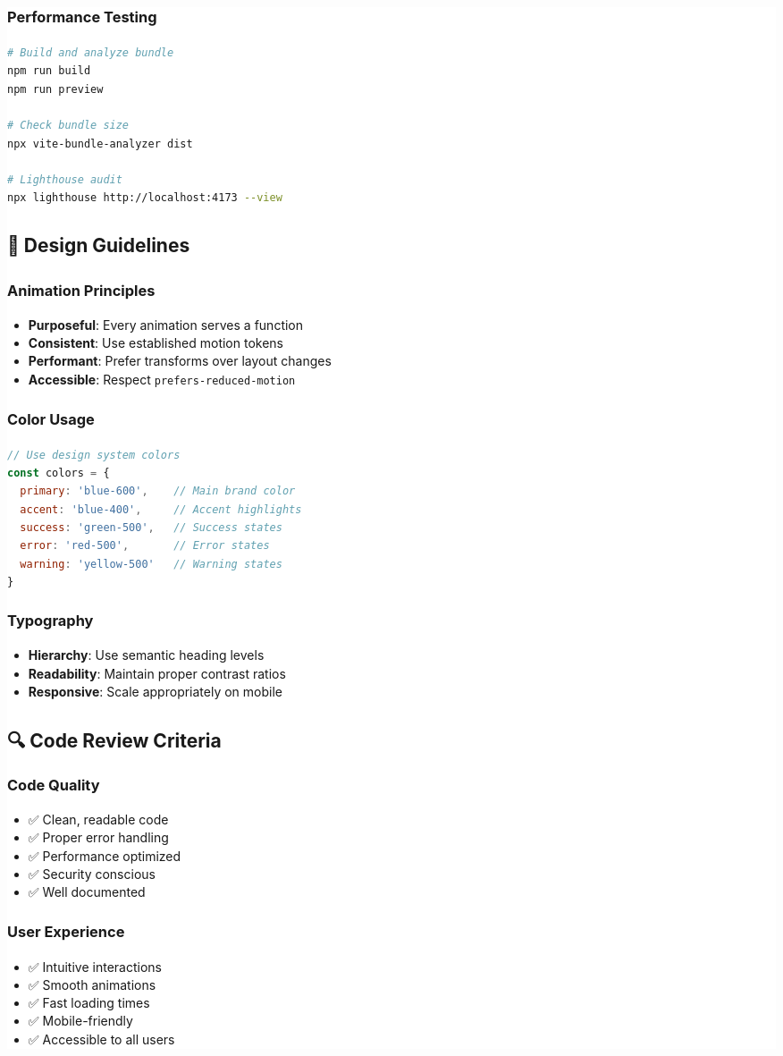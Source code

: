 ### **Performance Testing**
```bash
# Build and analyze bundle
npm run build
npm run preview

# Check bundle size
npx vite-bundle-analyzer dist

# Lighthouse audit
npx lighthouse http://localhost:4173 --view
```

## 🎨 Design Guidelines

### **Animation Principles**
- **Purposeful**: Every animation serves a function
- **Consistent**: Use established motion tokens
- **Performant**: Prefer transforms over layout changes
- **Accessible**: Respect `prefers-reduced-motion`

### **Color Usage**
```javascript
// Use design system colors
const colors = {
  primary: 'blue-600',    // Main brand color
  accent: 'blue-400',     // Accent highlights
  success: 'green-500',   // Success states
  error: 'red-500',       // Error states
  warning: 'yellow-500'   // Warning states
}
```

### **Typography**
- **Hierarchy**: Use semantic heading levels
- **Readability**: Maintain proper contrast ratios
- **Responsive**: Scale appropriately on mobile

## 🔍 Code Review Criteria

### **Code Quality**
- ✅ Clean, readable code
- ✅ Proper error handling
- ✅ Performance optimized
- ✅ Security conscious
- ✅ Well documented

### **User Experience**
- ✅ Intuitive interactions
- ✅ Smooth animations
- ✅ Fast loading times
- ✅ Mobile-friendly
- ✅ Accessible to all users

